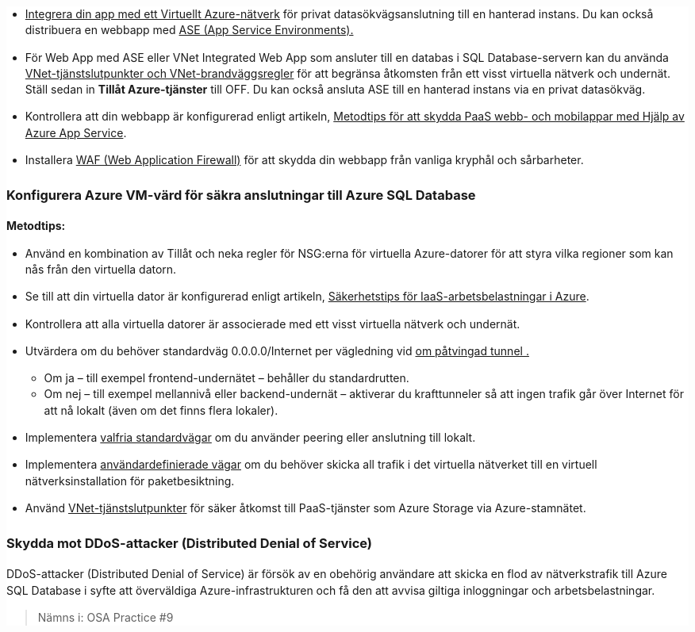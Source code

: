 - [Integrera din app med ett Virtuellt Azure-nätverk](../app-service/web-sites-integrate-with-vnet.md) för privat datasökvägsanslutning till en hanterad instans. Du kan också distribuera en webbapp med [ASE (App Service Environments).](../app-service/environment/intro.md) 

- För Web App med ASE eller VNet Integrated Web App som ansluter till en databas i SQL Database-servern kan du använda [VNet-tjänstslutpunkter och VNet-brandväggsregler](sql-database-vnet-service-endpoint-rule-overview.md) för att begränsa åtkomsten från ett visst virtuella nätverk och undernät. Ställ sedan in **Tillåt Azure-tjänster** till OFF. Du kan också ansluta ASE till en hanterad instans via en privat datasökväg.  

- Kontrollera att din webbapp är konfigurerad enligt artikeln, [Metodtips för att skydda PaaS webb- och mobilappar med Hjälp av Azure App Service](../security/security-paas-applications-using-app-services.md). 

- Installera [WAF (Web Application Firewall)](../application-gateway/waf-overview.md) för att skydda din webbapp från vanliga kryphål och sårbarheter.

### <a name="configure-azure-vm-hosting-for-secure-connections-to-azure-sql-database"></a>Konfigurera Azure VM-värd för säkra anslutningar till Azure SQL Database

**Metodtips:**

- Använd en kombination av Tillåt och neka regler för NSG:erna för virtuella Azure-datorer för att styra vilka regioner som kan nås från den virtuella datorn.

- Se till att din virtuella dator är konfigurerad enligt artikeln, [Säkerhetstips för IaaS-arbetsbelastningar i Azure](../security/azure-security-iaas.md).

- Kontrollera att alla virtuella datorer är associerade med ett visst virtuella nätverk och undernät. 

- Utvärdera om du behöver standardväg 0.0.0.0/Internet per vägledning vid [om påtvingad tunnel .](../vpn-gateway/vpn-gateway-forced-tunneling-rm.md#about-forced-tunneling) 
  - Om ja – till exempel frontend-undernätet – behåller du standardrutten.
  - Om nej – till exempel mellannivå eller backend-undernät – aktiverar du krafttunneler så att ingen trafik går över Internet för att nå lokalt (även om det finns flera lokaler). 

- Implementera [valfria standardvägar](../virtual-network/virtual-networks-udr-overview.md#optional-default-routes) om du använder peering eller anslutning till lokalt. 

- Implementera [användardefinierade vägar](../virtual-network/virtual-networks-udr-overview.md#user-defined) om du behöver skicka all trafik i det virtuella nätverket till en virtuell nätverksinstallation för paketbesiktning. 

- Använd [VNet-tjänstslutpunkter](sql-database-vnet-service-endpoint-rule-overview.md) för säker åtkomst till PaaS-tjänster som Azure Storage via Azure-stamnätet. 

### <a name="protect-against-distributed-denial-of-service-ddos-attacks"></a>Skydda mot DDoS-attacker (Distributed Denial of Service)
DDoS-attacker (Distributed Denial of Service) är försök av en obehörig användare att skicka en flod av nätverkstrafik till Azure SQL Database i syfte att överväldiga Azure-infrastrukturen och få den att avvisa giltiga inloggningar och arbetsbelastningar.

> Nämns i: OSA Practice #9
